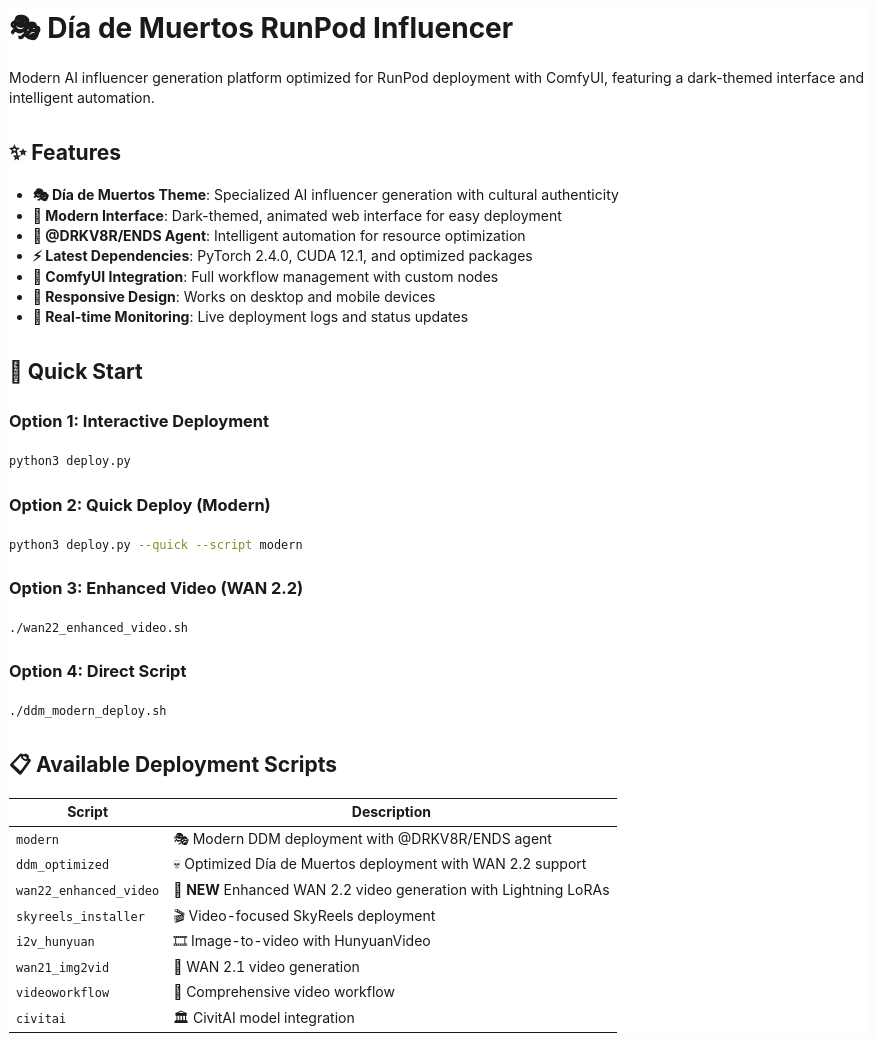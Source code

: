 # 🎭 Día de Muertos RunPod Influencer

Modern AI influencer generation platform optimized for RunPod deployment with ComfyUI, featuring a dark-themed interface and intelligent automation.

## ✨ Features

- **🎭 Día de Muertos Theme**: Specialized AI influencer generation with cultural authenticity
- **🚀 Modern Interface**: Dark-themed, animated web interface for easy deployment
- **🤖 @DRKV8R/ENDS Agent**: Intelligent automation for resource optimization
- **⚡ Latest Dependencies**: PyTorch 2.4.0, CUDA 12.1, and optimized packages
- **🎨 ComfyUI Integration**: Full workflow management with custom nodes
- **📱 Responsive Design**: Works on desktop and mobile devices
- **🔄 Real-time Monitoring**: Live deployment logs and status updates

## 🚀 Quick Start

### Option 1: Interactive Deployment
```bash
python3 deploy.py
```

### Option 2: Quick Deploy (Modern)
```bash
python3 deploy.py --quick --script modern
```

### Option 3: Enhanced Video (WAN 2.2)
```bash
./wan22_enhanced_video.sh
```

### Option 4: Direct Script
```bash
./ddm_modern_deploy.sh
```

## 📋 Available Deployment Scripts

| Script | Description |
|--------|-------------|
| `modern` | 🎭 Modern DDM deployment with @DRKV8R/ENDS agent |
| `ddm_optimized` | 💀 Optimized Día de Muertos deployment with WAN 2.2 support |
| `wan22_enhanced_video` | 🚀 **NEW** Enhanced WAN 2.2 video generation with Lightning LoRAs |
| `skyreels_installer` | 🎬 Video-focused SkyReels deployment |
| `i2v_hunyuan` | 🎞️ Image-to-video with HunyuanVideo |
| `wan21_img2vid` | 🎯 WAN 2.1 video generation |
| `videoworkflow` | 🎥 Comprehensive video workflow |
| `civitai` | 🏛️ CivitAI model integration |
